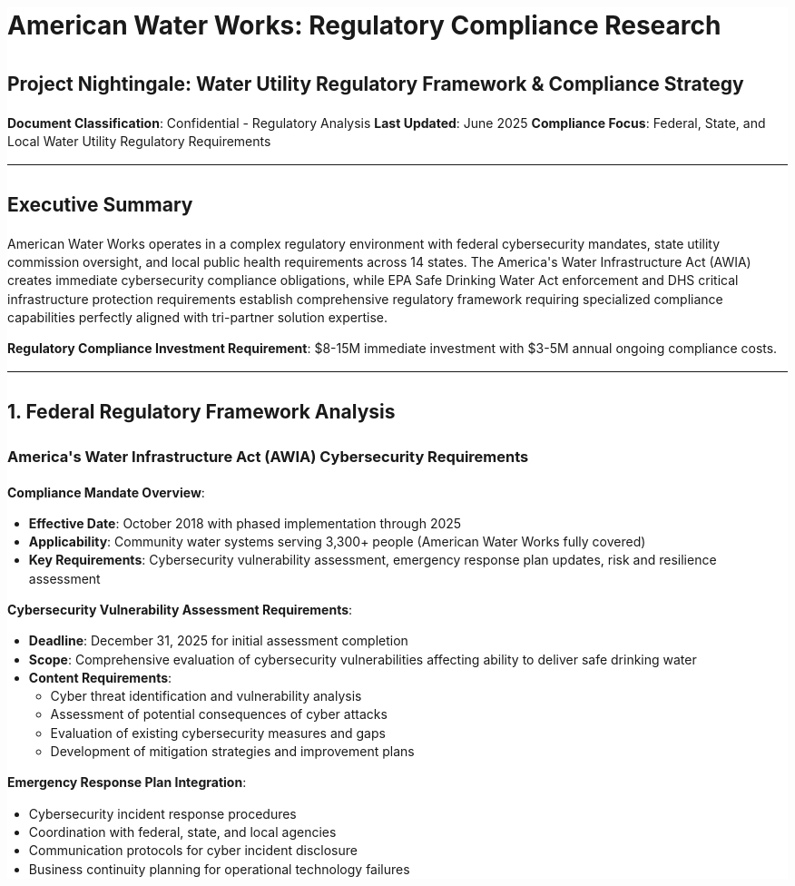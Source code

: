 # American Water Works: Regulatory Compliance Research
## Project Nightingale: Water Utility Regulatory Framework & Compliance Strategy

**Document Classification**: Confidential - Regulatory Analysis
**Last Updated**: June 2025
**Compliance Focus**: Federal, State, and Local Water Utility Regulatory Requirements

---

## Executive Summary

American Water Works operates in a complex regulatory environment with federal cybersecurity mandates, state utility commission oversight, and local public health requirements across 14 states. The America's Water Infrastructure Act (AWIA) creates immediate cybersecurity compliance obligations, while EPA Safe Drinking Water Act enforcement and DHS critical infrastructure protection requirements establish comprehensive regulatory framework requiring specialized compliance capabilities perfectly aligned with tri-partner solution expertise.

**Regulatory Compliance Investment Requirement**: $8-15M immediate investment with $3-5M annual ongoing compliance costs.

---

## 1. Federal Regulatory Framework Analysis

### America's Water Infrastructure Act (AWIA) Cybersecurity Requirements

**Compliance Mandate Overview**:
- **Effective Date**: October 2018 with phased implementation through 2025
- **Applicability**: Community water systems serving 3,300+ people (American Water Works fully covered)
- **Key Requirements**: Cybersecurity vulnerability assessment, emergency response plan updates, risk and resilience assessment

**Cybersecurity Vulnerability Assessment Requirements**:
- **Deadline**: December 31, 2025 for initial assessment completion
- **Scope**: Comprehensive evaluation of cybersecurity vulnerabilities affecting ability to deliver safe drinking water
- **Content Requirements**: 
  - Cyber threat identification and vulnerability analysis
  - Assessment of potential consequences of cyber attacks
  - Evaluation of existing cybersecurity measures and gaps
  - Development of mitigation strategies and improvement plans

**Emergency Response Plan Integration**:
- Cybersecurity incident response procedures
- Coordination with federal, state, and local agencies
- Communication protocols for cyber incident disclosure
- Business continuity planning for operational technology failures
